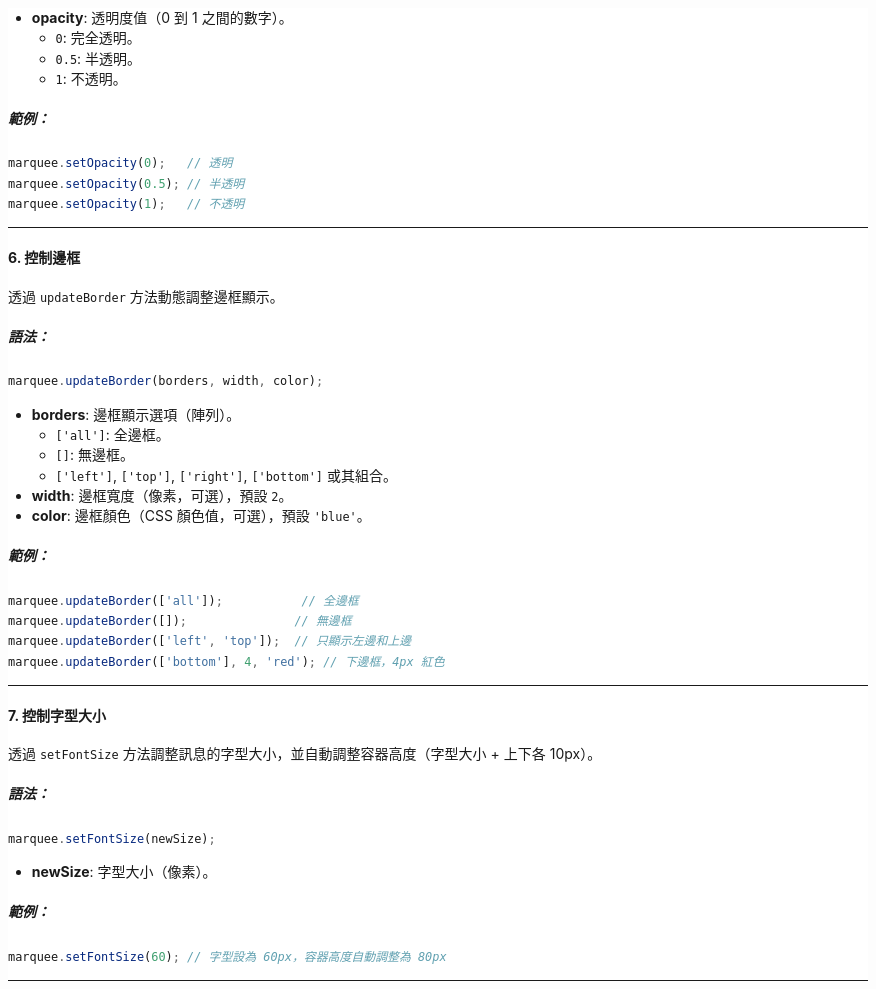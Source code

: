 - **opacity**: 透明度值（0 到 1 之間的數字）。
  - `0`: 完全透明。
  - `0.5`: 半透明。
  - `1`: 不透明。

##### 範例：

```javascript
marquee.setOpacity(0);   // 透明
marquee.setOpacity(0.5); // 半透明
marquee.setOpacity(1);   // 不透明
```

---

#### 6. 控制邊框

透過 `updateBorder` 方法動態調整邊框顯示。

##### 語法：

```javascript
marquee.updateBorder(borders, width, color);
```

- **borders**: 邊框顯示選項（陣列）。
  - `['all']`: 全邊框。
  - `[]`: 無邊框。
  - `['left']`, `['top']`, `['right']`, `['bottom']` 或其組合。
- **width**: 邊框寬度（像素，可選），預設 `2`。
- **color**: 邊框顏色（CSS 顏色值，可選），預設 `'blue'`。

##### 範例：

```javascript
marquee.updateBorder(['all']);           // 全邊框
marquee.updateBorder([]);               // 無邊框
marquee.updateBorder(['left', 'top']);  // 只顯示左邊和上邊
marquee.updateBorder(['bottom'], 4, 'red'); // 下邊框，4px 紅色
```

---

#### 7. 控制字型大小

透過 `setFontSize` 方法調整訊息的字型大小，並自動調整容器高度（字型大小 + 上下各 10px）。

##### 語法：

```javascript
marquee.setFontSize(newSize);
```

- **newSize**: 字型大小（像素）。

##### 範例：

```javascript
marquee.setFontSize(60); // 字型設為 60px，容器高度自動調整為 80px
```

---